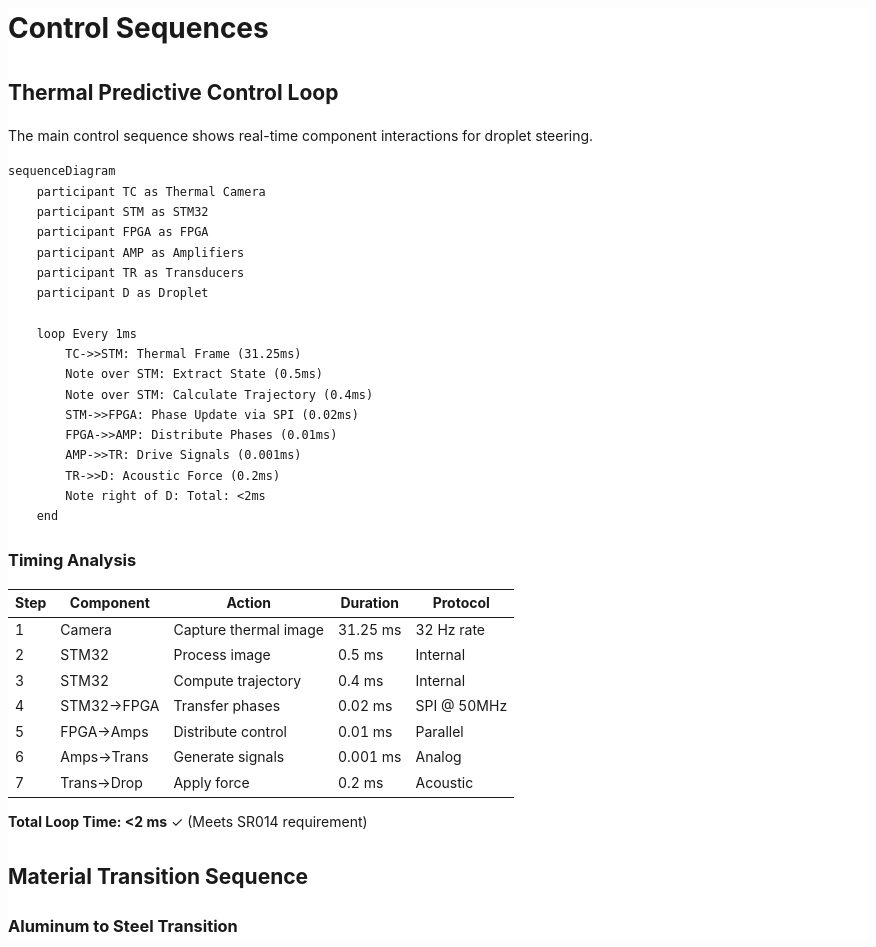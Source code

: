 # Control Sequences

## Thermal Predictive Control Loop

The main control sequence shows real-time component interactions for droplet steering.

```mermaid
sequenceDiagram
    participant TC as Thermal Camera
    participant STM as STM32
    participant FPGA as FPGA
    participant AMP as Amplifiers
    participant TR as Transducers
    participant D as Droplet
    
    loop Every 1ms
        TC->>STM: Thermal Frame (31.25ms)
        Note over STM: Extract State (0.5ms)
        Note over STM: Calculate Trajectory (0.4ms)
        STM->>FPGA: Phase Update via SPI (0.02ms)
        FPGA->>AMP: Distribute Phases (0.01ms)
        AMP->>TR: Drive Signals (0.001ms)
        TR->>D: Acoustic Force (0.2ms)
        Note right of D: Total: <2ms
    end
```

### Timing Analysis

| Step | Component | Action | Duration | Protocol |
|------|-----------|--------|----------|----------|
| 1 | Camera | Capture thermal image | 31.25 ms | 32 Hz rate |
| 2 | STM32 | Process image | 0.5 ms | Internal |
| 3 | STM32 | Compute trajectory | 0.4 ms | Internal |
| 4 | STM32→FPGA | Transfer phases | 0.02 ms | SPI @ 50MHz |
| 5 | FPGA→Amps | Distribute control | 0.01 ms | Parallel |
| 6 | Amps→Trans | Generate signals | 0.001 ms | Analog |
| 7 | Trans→Drop | Apply force | 0.2 ms | Acoustic |

**Total Loop Time: <2 ms** ✓ (Meets SR014 requirement)

## Material Transition Sequence

### Aluminum to Steel Transition
